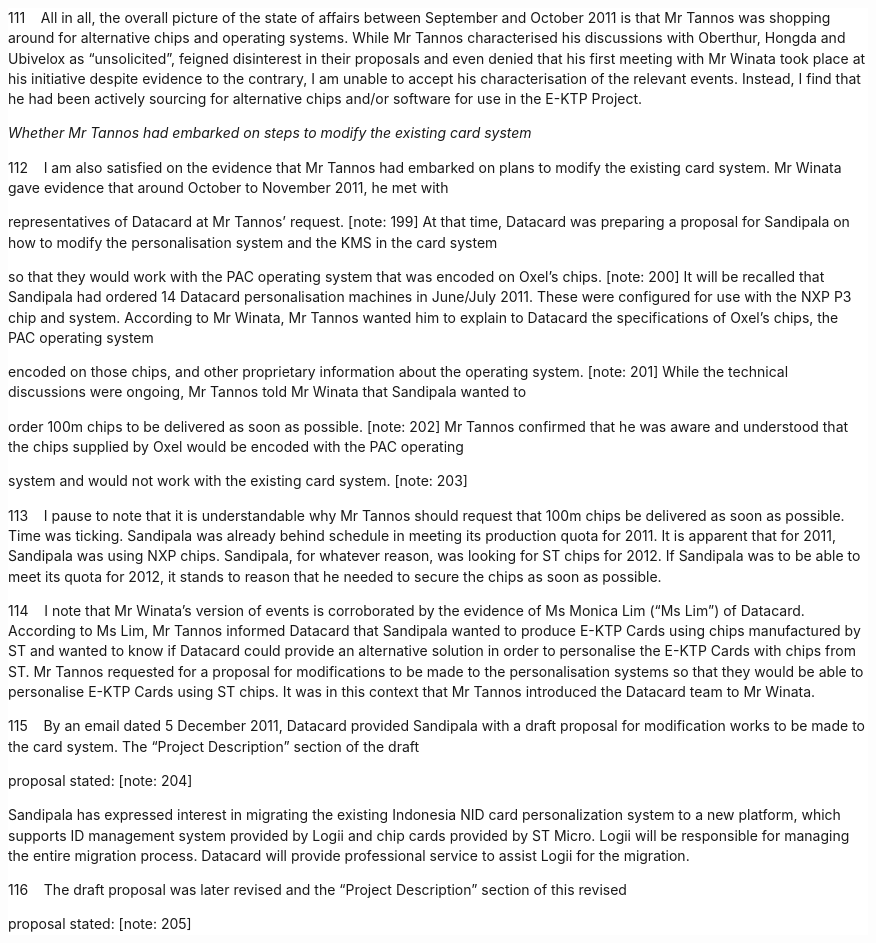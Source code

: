 111    All in all, the overall picture of the state of affairs between September and October 2011 is that Mr Tannos was shopping around for alternative chips and operating systems. While Mr Tannos characterised his discussions with Oberthur, Hongda and Ubivelox as “unsolicited”, feigned disinterest in their proposals and even denied that his first meeting with Mr Winata took place at his initiative despite evidence to the contrary, I am unable to accept his characterisation of the relevant events. Instead, I find that he had been actively sourcing for alternative chips and/or software for use in the E-KTP Project. 

_Whether Mr Tannos had embarked on steps to modify the existing card system_ 

112    I am also satisfied on the evidence that Mr Tannos had embarked on plans to modify the existing card system. Mr Winata gave evidence that around October to November 2011, he met with 

representatives of Datacard at Mr Tannos’ request. [note: 199] At that time, Datacard was preparing a proposal for Sandipala on how to modify the personalisation system and the KMS in the card system 

so that they would work with the PAC operating system that was encoded on Oxel’s chips. [note: 200] It will be recalled that Sandipala had ordered 14 Datacard personalisation machines in June/July 2011. These were configured for use with the NXP P3 chip and system. According to Mr Winata, Mr Tannos wanted him to explain to Datacard the specifications of Oxel’s chips, the PAC operating system 

encoded on those chips, and other proprietary information about the operating system. [note: 201] While the technical discussions were ongoing, Mr Tannos told Mr Winata that Sandipala wanted to 

order 100m chips to be delivered as soon as possible. [note: 202] Mr Tannos confirmed that he was aware and understood that the chips supplied by Oxel would be encoded with the PAC operating 

system and would not work with the existing card system. [note: 203] 

113    I pause to note that it is understandable why Mr Tannos should request that 100m chips be delivered as soon as possible. Time was ticking. Sandipala was already behind schedule in meeting its production quota for 2011. It is apparent that for 2011, Sandipala was using NXP chips. Sandipala, for whatever reason, was looking for ST chips for 2012. If Sandipala was to be able to meet its quota for 2012, it stands to reason that he needed to secure the chips as soon as possible. 


114    I note that Mr Winata’s version of events is corroborated by the evidence of Ms Monica Lim (“Ms Lim”) of Datacard. According to Ms Lim, Mr Tannos informed Datacard that Sandipala wanted to produce E-KTP Cards using chips manufactured by ST and wanted to know if Datacard could provide an alternative solution in order to personalise the E-KTP Cards with chips from ST. Mr Tannos requested for a proposal for modifications to be made to the personalisation systems so that they would be able to personalise E-KTP Cards using ST chips. It was in this context that Mr Tannos introduced the Datacard team to Mr Winata. 

115    By an email dated 5 December 2011, Datacard provided Sandipala with a draft proposal for modification works to be made to the card system. The “Project Description” section of the draft 

proposal stated: [note: 204] 

 Sandipala has expressed interest in migrating the existing Indonesia NID card personalization system to a new platform, which supports ID management system provided by Logii and chip cards provided by ST Micro. Logii will be responsible for managing the entire migration process. Datacard will provide professional service to assist Logii for the migration. 

116    The draft proposal was later revised and the “Project Description” section of this revised 

proposal stated: [note: 205] 
